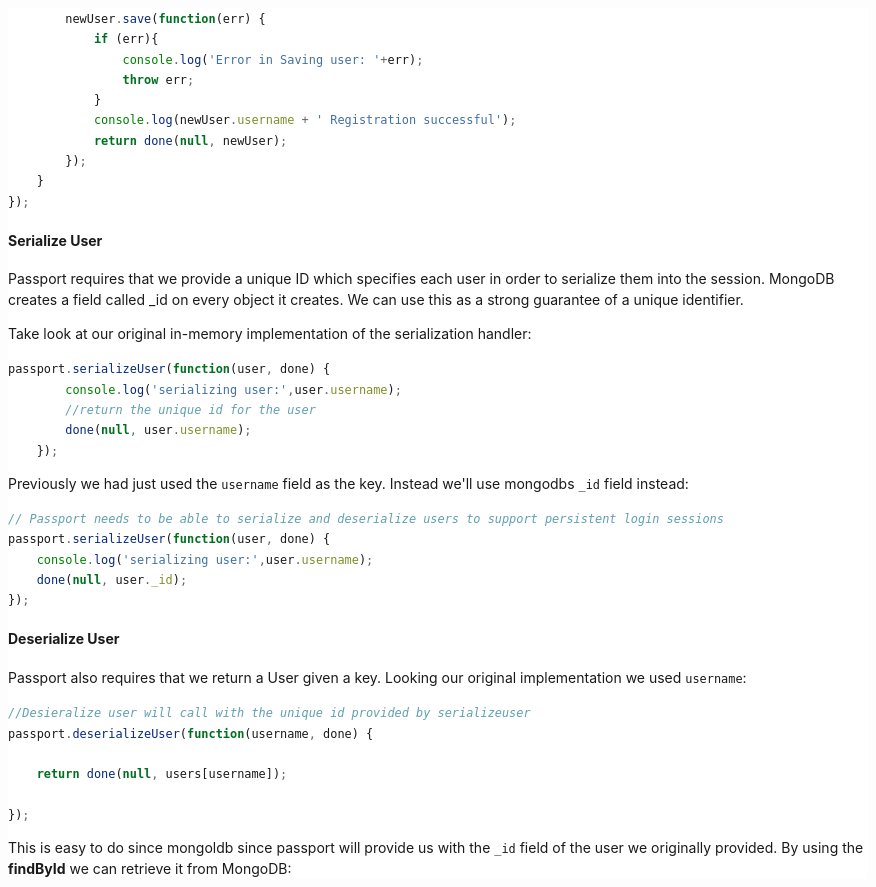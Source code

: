 ```js
		newUser.save(function(err) {
			if (err){
				console.log('Error in Saving user: '+err);  
				throw err;  
			}
			console.log(newUser.username + ' Registration successful');    
			return done(null, newUser);
		});
	}
});
```
#### Serialize User

Passport requires that we provide a unique ID which specifies each user in order to serialize them into the session. MongoDB creates a field called _id on every object it creates. We can use this as a strong guarantee of a unique identifier. 

Take look at our original in-memory implementation of the serialization handler:

```js
passport.serializeUser(function(user, done) {
		console.log('serializing user:',user.username);
		//return the unique id for the user
		done(null, user.username);
	});
```

Previously we had just used the `username` field as the key. Instead we'll use mongodbs `_id` field instead:

```js
// Passport needs to be able to serialize and deserialize users to support persistent login sessions
passport.serializeUser(function(user, done) {
	console.log('serializing user:',user.username);
	done(null, user._id);
});
```

#### Deserialize User

Passport also requires that we return a User given a key. Looking our original implementation we used `username`:

```js
//Desieralize user will call with the unique id provided by serializeuser
passport.deserializeUser(function(username, done) {

	return done(null, users[username]);

});
```

This is easy to do since mongoldb since passport will provide us with the `_id` field of the user we originally provided. By using the **findById** we can retrieve it from MongoDB:
	